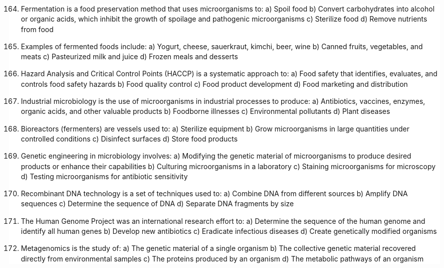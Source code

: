 164. Fermentation is a food preservation method that uses microorganisms to:
    a) Spoil food
    b) Convert carbohydrates into alcohol or organic acids, which inhibit the growth of spoilage and pathogenic microorganisms
    c) Sterilize food
    d) Remove nutrients from food

165. Examples of fermented foods include:
    a) Yogurt, cheese, sauerkraut, kimchi, beer, wine
    b) Canned fruits, vegetables, and meats
    c) Pasteurized milk and juice
    d) Frozen meals and desserts

166. Hazard Analysis and Critical Control Points (HACCP) is a systematic approach to:
    a) Food safety that identifies, evaluates, and controls food safety hazards
    b) Food quality control
    c) Food product development
    d) Food marketing and distribution

167. Industrial microbiology is the use of microorganisms in industrial processes to produce:
    a) Antibiotics, vaccines, enzymes, organic acids, and other valuable products
    b) Foodborne illnesses
    c) Environmental pollutants
    d) Plant diseases

168. Bioreactors (fermenters) are vessels used to:
    a) Sterilize equipment
    b) Grow microorganisms in large quantities under controlled conditions
    c) Disinfect surfaces
    d) Store food products

169. Genetic engineering in microbiology involves:
    a) Modifying the genetic material of microorganisms to produce desired products or enhance their capabilities
    b) Culturing microorganisms in a laboratory
    c) Staining microorganisms for microscopy
    d) Testing microorganisms for antibiotic sensitivity

170. Recombinant DNA technology is a set of techniques used to:
    a) Combine DNA from different sources
    b) Amplify DNA sequences
    c) Determine the sequence of DNA
    d) Separate DNA fragments by size

171. The Human Genome Project was an international research effort to:
    a) Determine the sequence of the human genome and identify all human genes
    b) Develop new antibiotics
    c) Eradicate infectious diseases
    d) Create genetically modified organisms

172. Metagenomics is the study of:
    a) The genetic material of a single organism
    b) The collective genetic material recovered directly from environmental samples
    c) The proteins produced by an organism
    d) The metabolic pathways of an organism
